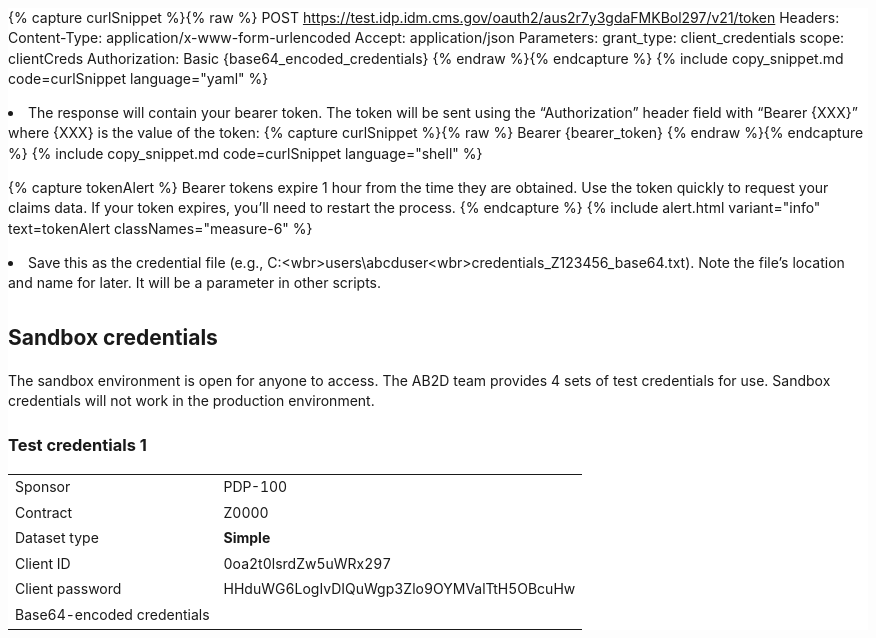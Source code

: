 {% capture curlSnippet %}{% raw %}
POST https://test.idp.idm.cms.gov/oauth2/aus2r7y3gdaFMKBol297/v21/token
Headers:
        Content-Type: application/x-www-form-urlencoded
        Accept: application/json
Parameters:
        grant_type: client_credentials
        scope: clientCreds
Authorization: Basic {base64_encoded_credentials}
{% endraw %}{% endcapture %}
{% include copy_snippet.md code=curlSnippet language="yaml" %}
    </li>
    <li>
        The response will contain your bearer token. The token will be sent using the “Authorization” header field with “Bearer {XXX}” where {XXX} is the value of the token:
{% capture curlSnippet %}{% raw %}
Bearer {bearer_token}
{% endraw %}{% endcapture %}
{% include copy_snippet.md code=curlSnippet language="shell" %}

{% capture tokenAlert %}
Bearer tokens expire 1 hour from the time they are obtained. Use the token quickly to request your claims data. If your token expires, you’ll need to restart the process.
{% endcapture %}
{% include alert.html variant="info" text=tokenAlert classNames="measure-6" %}
    </li>
    <li class="padding-y-2">
        Save this as the credential file (e.g., C:\<wbr>users\abcduser\<wbr>credentials_Z123456_base64.txt). Note the file’s location and name for later. It will be a parameter in other scripts.
    </li>
</ol>

## Sandbox credentials

The sandbox environment is open for anyone to access. The AB2D team provides 4 sets of test credentials for use. Sandbox credentials will not work in the production environment. 

### Test credentials 1

<div class="usa-table-container--scrollable" tabindex="0">
    <table class="usa-table usa-table--stacked">
        <tbody>
            <tr>
                <td>Sponsor</td>
                <td>PDP-100</td>
            </tr>
            <tr>
                <td>Contract</td>
                <td>Z0000</td>
            </tr>
            <tr>
                <td>Dataset type</td>
                <td><strong>Simple</strong></td>
            </tr>
            <tr>
                <td>Client ID</td>
                <td>0oa2t0lsrdZw5uWRx297</td>
            </tr>
            <tr>
                <td>Client password</td>
                <td>HHduWG6LogIvDIQuWgp3Zlo9OYMValTtH5OBcuHw</td>
            </tr>
            <tr>
                <td>Base64-encoded credentials</td>